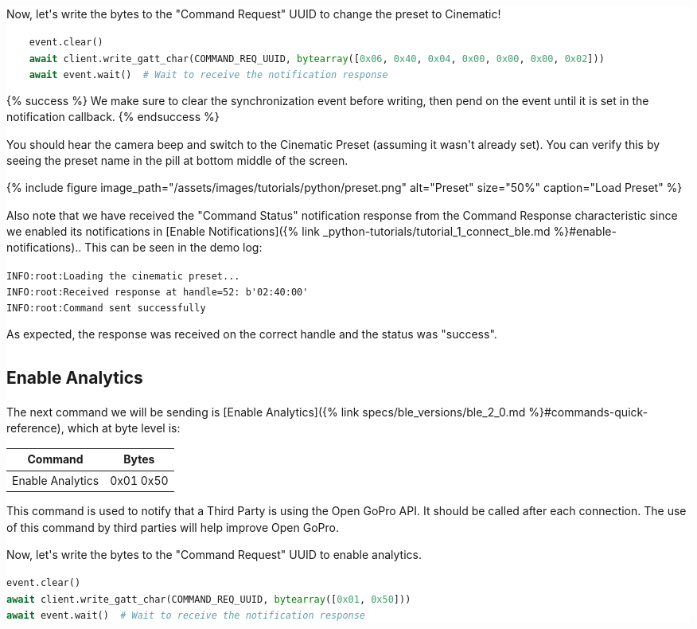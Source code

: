 Now, let's write the bytes to the "Command Request" UUID to change the preset to Cinematic!

```python
    event.clear()
    await client.write_gatt_char(COMMAND_REQ_UUID, bytearray([0x06, 0x40, 0x04, 0x00, 0x00, 0x00, 0x02]))
    await event.wait()  # Wait to receive the notification response
```

{% success %}
We make sure to clear the synchronization event before writing, then pend on the event until it is set in
the notification callback.
{% endsuccess %}

You should hear the camera beep and switch to the Cinematic Preset (assuming it wasn't already set). You can verify
this by seeing the preset name in the pill at bottom middle of the screen.

{% include figure image_path="/assets/images/tutorials/python/preset.png" alt="Preset" size="50%" caption="Load Preset" %}

Also note that we have received the "Command Status" notification response from the
Command Response characteristic since we enabled its notifications in
[Enable Notifications]({% link _python-tutorials/tutorial_1_connect_ble.md %}#enable-notifications).. This can
be seen in the demo log:

```console
INFO:root:Loading the cinematic preset...
INFO:root:Received response at handle=52: b'02:40:00'
INFO:root:Command sent successfully
```

As expected, the response was received on the correct handle and the status was "success".

## Enable Analytics

The next command we will be sending is
[Enable Analytics]({% link specs/ble_versions/ble_2_0.md %}#commands-quick-reference), which at byte level is:

| Command          |   Bytes   |
| ---------------- | :-------: |
| Enable Analytics | 0x01 0x50 |

This command is used to notify that a Third Party is using the Open GoPro API. It should be called after
each connection. The use of this command by third parties will help improve Open GoPro.

Now, let's write the bytes to the "Command Request" UUID to enable analytics.

```python
event.clear()
await client.write_gatt_char(COMMAND_REQ_UUID, bytearray([0x01, 0x50]))
await event.wait()  # Wait to receive the notification response
```
